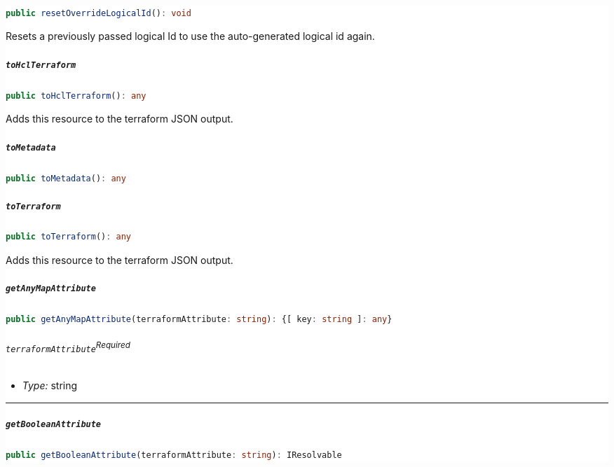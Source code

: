 ```typescript
public resetOverrideLogicalId(): void
```

Resets a previously passed logical Id to use the auto-generated logical id again.

##### `toHclTerraform` <a name="toHclTerraform" id="@cdktf/provider-datadog.dataDatadogIntegrationAwsIamPermissions.DataDatadogIntegrationAwsIamPermissions.toHclTerraform"></a>

```typescript
public toHclTerraform(): any
```

Adds this resource to the terraform JSON output.

##### `toMetadata` <a name="toMetadata" id="@cdktf/provider-datadog.dataDatadogIntegrationAwsIamPermissions.DataDatadogIntegrationAwsIamPermissions.toMetadata"></a>

```typescript
public toMetadata(): any
```

##### `toTerraform` <a name="toTerraform" id="@cdktf/provider-datadog.dataDatadogIntegrationAwsIamPermissions.DataDatadogIntegrationAwsIamPermissions.toTerraform"></a>

```typescript
public toTerraform(): any
```

Adds this resource to the terraform JSON output.

##### `getAnyMapAttribute` <a name="getAnyMapAttribute" id="@cdktf/provider-datadog.dataDatadogIntegrationAwsIamPermissions.DataDatadogIntegrationAwsIamPermissions.getAnyMapAttribute"></a>

```typescript
public getAnyMapAttribute(terraformAttribute: string): {[ key: string ]: any}
```

###### `terraformAttribute`<sup>Required</sup> <a name="terraformAttribute" id="@cdktf/provider-datadog.dataDatadogIntegrationAwsIamPermissions.DataDatadogIntegrationAwsIamPermissions.getAnyMapAttribute.parameter.terraformAttribute"></a>

- *Type:* string

---

##### `getBooleanAttribute` <a name="getBooleanAttribute" id="@cdktf/provider-datadog.dataDatadogIntegrationAwsIamPermissions.DataDatadogIntegrationAwsIamPermissions.getBooleanAttribute"></a>

```typescript
public getBooleanAttribute(terraformAttribute: string): IResolvable
```
